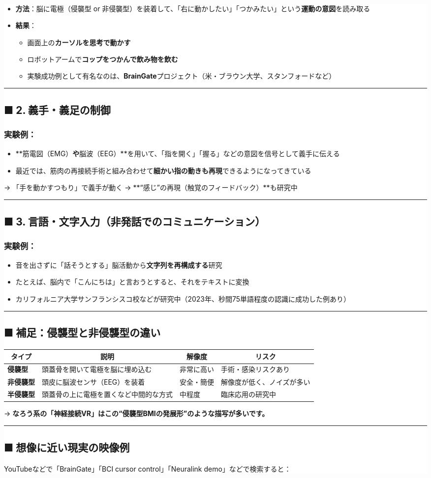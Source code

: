 *   **方法**：脳に電極（侵襲型 or 非侵襲型）を装着して、「右に動かしたい」「つかみたい」という**運動の意図**を読み取る
    
*   **結果**：
    
    *   画面上の**カーソルを思考で動かす**
        
    *   ロボットアームで**コップをつかんで飲み物を飲む**
        
    *   実験成功例として有名なのは、**BrainGate**プロジェクト（米・ブラウン大学、スタンフォードなど）
        

* * *

■ 2. **義手・義足の制御**
-----------------

### 実験例：

*   \*\*筋電図（EMG）**や**脳波（EEG）\*\*を用いて、「指を開く」「握る」などの意図を信号として義手に伝える
    
*   最近では、筋肉の再接続手術と組み合わせて**細かい指の動きも再現**できるようになってきている
    

→ 「手を動かすつもり」で義手が動く → \*\*“感じ”の再現（触覚のフィードバック）\*\*も研究中

* * *

■ 3. **言語・文字入力（非発話でのコミュニケーション）**
--------------------------------

### 実験例：

*   音を出さずに「話そうとする」脳活動から**文字列を再構成する**研究
    
*   たとえば、脳内で「こんにちは」と言おうとすると、それをテキストに変換
    
*   カリフォルニア大学サンフランシスコ校などが研究中（2023年、秒間75単語程度の認識に成功した例あり）
    

* * *

■ 補足：侵襲型と非侵襲型の違い
----------------

| タイプ | 説明 | 解像度 | リスク |
| --- | --- | --- | --- |
| **侵襲型** | 頭蓋骨を開いて電極を脳に埋め込む | 非常に高い | 手術・感染リスクあり |
| **非侵襲型** | 頭皮に脳波センサ（EEG）を装着 | 安全・簡便 | 解像度が低く、ノイズが多い |
| **半侵襲型** | 頭蓋骨の上に電極を置くなど中間的な方式 | 中程度 | 臨床応用の研究中 |

→ **なろう系の「神経接続VR」はこの“侵襲型BMIの発展形”のような描写が多いです。**

* * *

■ 想像に近い現実の映像例
-------------

YouTubeなどで「BrainGate」「BCI cursor control」「Neuralink demo」などで検索すると：
